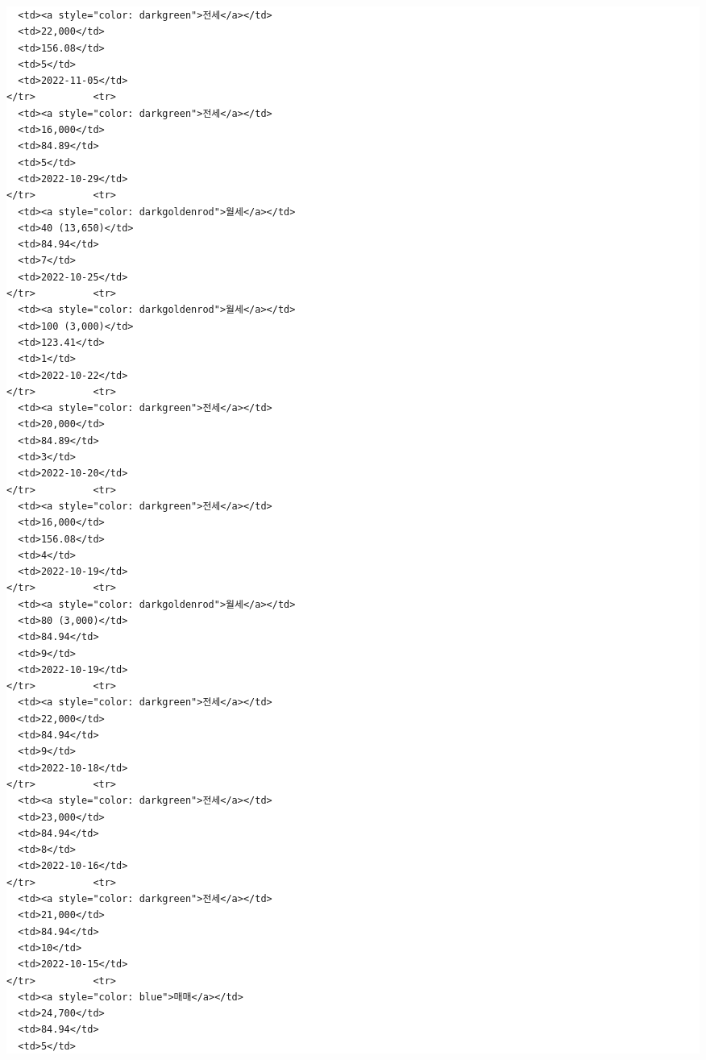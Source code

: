       <td><a style="color: darkgreen">전세</a></td>
      <td>22,000</td>
      <td>156.08</td>
      <td>5</td>
      <td>2022-11-05</td>
    </tr>          <tr>
      <td><a style="color: darkgreen">전세</a></td>
      <td>16,000</td>
      <td>84.89</td>
      <td>5</td>
      <td>2022-10-29</td>
    </tr>          <tr>
      <td><a style="color: darkgoldenrod">월세</a></td>
      <td>40 (13,650)</td>
      <td>84.94</td>
      <td>7</td>
      <td>2022-10-25</td>
    </tr>          <tr>
      <td><a style="color: darkgoldenrod">월세</a></td>
      <td>100 (3,000)</td>
      <td>123.41</td>
      <td>1</td>
      <td>2022-10-22</td>
    </tr>          <tr>
      <td><a style="color: darkgreen">전세</a></td>
      <td>20,000</td>
      <td>84.89</td>
      <td>3</td>
      <td>2022-10-20</td>
    </tr>          <tr>
      <td><a style="color: darkgreen">전세</a></td>
      <td>16,000</td>
      <td>156.08</td>
      <td>4</td>
      <td>2022-10-19</td>
    </tr>          <tr>
      <td><a style="color: darkgoldenrod">월세</a></td>
      <td>80 (3,000)</td>
      <td>84.94</td>
      <td>9</td>
      <td>2022-10-19</td>
    </tr>          <tr>
      <td><a style="color: darkgreen">전세</a></td>
      <td>22,000</td>
      <td>84.94</td>
      <td>9</td>
      <td>2022-10-18</td>
    </tr>          <tr>
      <td><a style="color: darkgreen">전세</a></td>
      <td>23,000</td>
      <td>84.94</td>
      <td>8</td>
      <td>2022-10-16</td>
    </tr>          <tr>
      <td><a style="color: darkgreen">전세</a></td>
      <td>21,000</td>
      <td>84.94</td>
      <td>10</td>
      <td>2022-10-15</td>
    </tr>          <tr>
      <td><a style="color: blue">매매</a></td>
      <td>24,700</td>
      <td>84.94</td>
      <td>5</td>